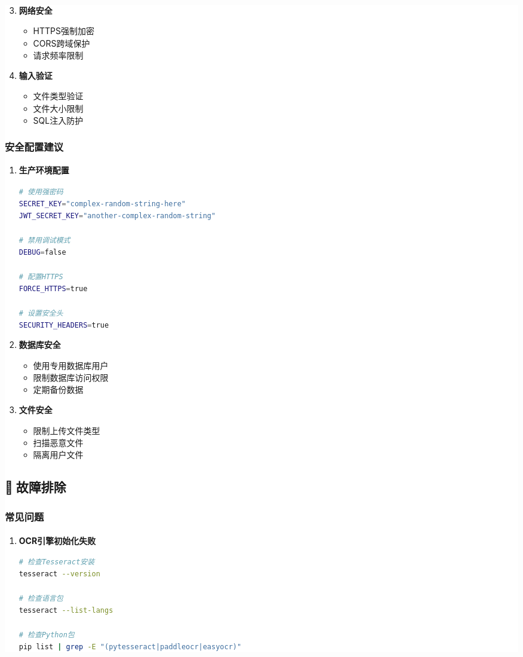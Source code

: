 3. **网络安全**
   - HTTPS强制加密
   - CORS跨域保护
   - 请求频率限制

4. **输入验证**
   - 文件类型验证
   - 文件大小限制
   - SQL注入防护

### 安全配置建议

1. **生产环境配置**
   ```bash
   # 使用强密码
   SECRET_KEY="complex-random-string-here"
   JWT_SECRET_KEY="another-complex-random-string"
   
   # 禁用调试模式
   DEBUG=false
   
   # 配置HTTPS
   FORCE_HTTPS=true
   
   # 设置安全头
   SECURITY_HEADERS=true
   ```

2. **数据库安全**
   - 使用专用数据库用户
   - 限制数据库访问权限
   - 定期备份数据

3. **文件安全**
   - 限制上传文件类型
   - 扫描恶意文件
   - 隔离用户文件

## 🐛 故障排除

### 常见问题

1. **OCR引擎初始化失败**
   ```bash
   # 检查Tesseract安装
   tesseract --version
   
   # 检查语言包
   tesseract --list-langs
   
   # 检查Python包
   pip list | grep -E "(pytesseract|paddleocr|easyocr)"
   ```
